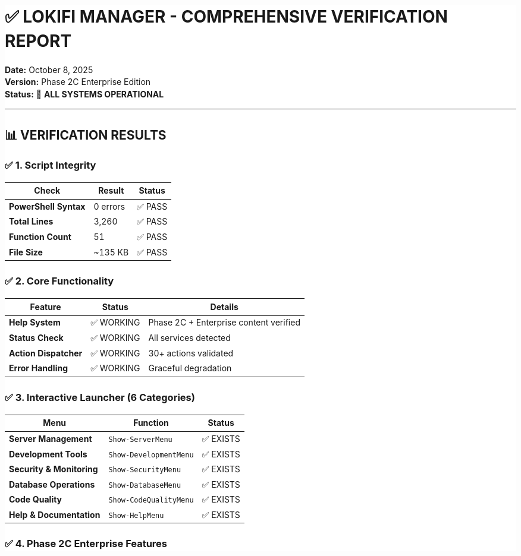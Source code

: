 # ✅ LOKIFI MANAGER - COMPREHENSIVE VERIFICATION REPORT

**Date:** October 8, 2025  
**Version:** Phase 2C Enterprise Edition  
**Status:** 🎉 **ALL SYSTEMS OPERATIONAL**

---

## 📊 VERIFICATION RESULTS

### ✅ 1. Script Integrity

| Check | Result | Status |
|-------|--------|--------|
| **PowerShell Syntax** | 0 errors | ✅ PASS |
| **Total Lines** | 3,260 | ✅ PASS |
| **Function Count** | 51 | ✅ PASS |
| **File Size** | ~135 KB | ✅ PASS |

### ✅ 2. Core Functionality

| Feature | Status | Details |
|---------|--------|---------|
| **Help System** | ✅ WORKING | Phase 2C + Enterprise content verified |
| **Status Check** | ✅ WORKING | All services detected |
| **Action Dispatcher** | ✅ WORKING | 30+ actions validated |
| **Error Handling** | ✅ WORKING | Graceful degradation |

### ✅ 3. Interactive Launcher (6 Categories)

| Menu | Function | Status |
|------|----------|--------|
| **Server Management** | `Show-ServerMenu` | ✅ EXISTS |
| **Development Tools** | `Show-DevelopmentMenu` | ✅ EXISTS |
| **Security & Monitoring** | `Show-SecurityMenu` | ✅ EXISTS |
| **Database Operations** | `Show-DatabaseMenu` | ✅ EXISTS |
| **Code Quality** | `Show-CodeQualityMenu` | ✅ EXISTS |
| **Help & Documentation** | `Show-HelpMenu` | ✅ EXISTS |

### ✅ 4. Phase 2C Enterprise Features
